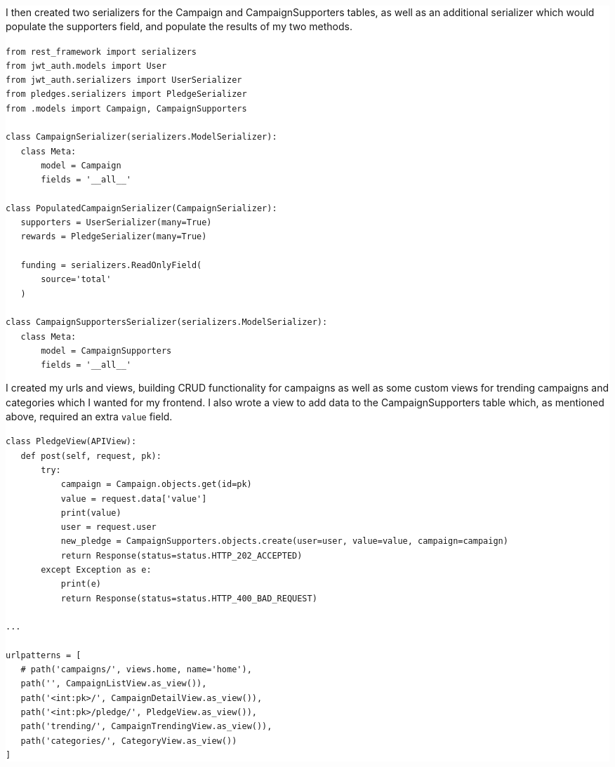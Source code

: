 I then created two serializers for the Campaign and CampaignSupporters tables, as well as an additional serializer which would populate the supporters field, and populate the results of my two methods.

```
from rest_framework import serializers
from jwt_auth.models import User
from jwt_auth.serializers import UserSerializer
from pledges.serializers import PledgeSerializer
from .models import Campaign, CampaignSupporters

class CampaignSerializer(serializers.ModelSerializer):
   class Meta:
       model = Campaign
       fields = '__all__'

class PopulatedCampaignSerializer(CampaignSerializer):
   supporters = UserSerializer(many=True)
   rewards = PledgeSerializer(many=True)

   funding = serializers.ReadOnlyField(
       source='total'
   )

class CampaignSupportersSerializer(serializers.ModelSerializer):
   class Meta:
       model = CampaignSupporters
       fields = '__all__'
```

I created my urls and views, building CRUD functionality for campaigns as well as some custom views for trending campaigns and categories which I wanted for my frontend. I also wrote a view to add data to the CampaignSupporters table which, as mentioned above, required an extra `value` field.

```
class PledgeView(APIView):
   def post(self, request, pk):
       try:
           campaign = Campaign.objects.get(id=pk)
           value = request.data['value']
           print(value)
           user = request.user
           new_pledge = CampaignSupporters.objects.create(user=user, value=value, campaign=campaign)
           return Response(status=status.HTTP_202_ACCEPTED)
       except Exception as e:
           print(e)
           return Response(status=status.HTTP_400_BAD_REQUEST)

...

urlpatterns = [
   # path('campaigns/', views.home, name='home'),
   path('', CampaignListView.as_view()),
   path('<int:pk>/', CampaignDetailView.as_view()),
   path('<int:pk>/pledge/', PledgeView.as_view()),
   path('trending/', CampaignTrendingView.as_view()),
   path('categories/', CategoryView.as_view())
]
```
